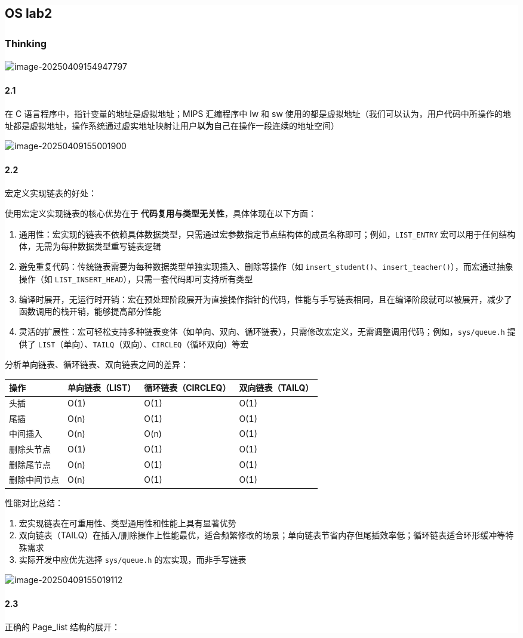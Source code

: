 ## OS lab2

### Thinking

![image-20250409154947797](../题源/image-20250409154947797.png)

#### 2.1

在 C 语言程序中，指针变量的地址是虚拟地址；MIPS 汇编程序中 lw 和 sw 使用的都是虚拟地址（我们可以认为，用户代码中所操作的地址都是虚拟地址，操作系统通过虚实地址映射让用户**以为**自己在操作一段连续的地址空间）

![image-20250409155001900](../题源/image-20250409155001900.png)

#### 2.2

宏定义实现链表的好处：

使用宏定义实现链表的核心优势在于 **代码复用与类型无关性**，具体体现在以下方面：

1. 通用性：宏实现的链表不依赖具体数据类型，只需通过宏参数指定节点结构体的成员名称即可；例如，`LIST_ENTRY` 宏可以用于任何结构体，无需为每种数据类型重写链表逻辑

2. 避免重复代码：传统链表需要为每种数据类型单独实现插入、删除等操作（如 `insert_student()`、`insert_teacher()`），而宏通过抽象操作（如 `LIST_INSERT_HEAD`），只需一套代码即可支持所有类型

3. 编译时展开，无运行时开销：宏在预处理阶段展开为直接操作指针的代码，性能与手写链表相同，且在编译阶段就可以被展开，减少了函数调用的栈开销，能够提高部分性能

4. 灵活的扩展性：宏可轻松支持多种链表变体（如单向、双向、循环链表），只需修改宏定义，无需调整调用代码；例如，`sys/queue.h` 提供了 `LIST`（单向）、`TAILQ`（双向）、`CIRCLEQ`（循环双向）等宏

分析单向链表、循环链表、双向链表之间的差异：

| 操作         | 单向链表（LIST） | 循环链表（CIRCLEQ） | 双向链表（TAILQ） |
| :----------- | :--------------- | :------------------ | :---------------- |
| 头插         | O(1)             | O(1)                | O(1)              |
| 尾插         | O(n)             | O(1)                | O(1)              |
| 中间插入     | O(n)             | O(n)                | O(1)              |
| 删除头节点   | O(1)             | O(1)                | O(1)              |
| 删除尾节点   | O(n)             | O(1)                | O(1)              |
| 删除中间节点 | O(n)             | O(1)                | O(1)              |

性能对比总结：

1. 宏实现链表在可重用性、类型通用性和性能上具有显著优势
2. 双向链表（TAILQ）在插入/删除操作上性能最优，适合频繁修改的场景；单向链表节省内存但尾插效率低；循环链表适合环形缓冲等特殊需求
3. 实际开发中应优先选择 `sys/queue.h` 的宏实现，而非手写链表

![image-20250409155019112](../题源/image-20250409155019112.png)

#### 2.3

正确的 Page_list 结构的展开：
